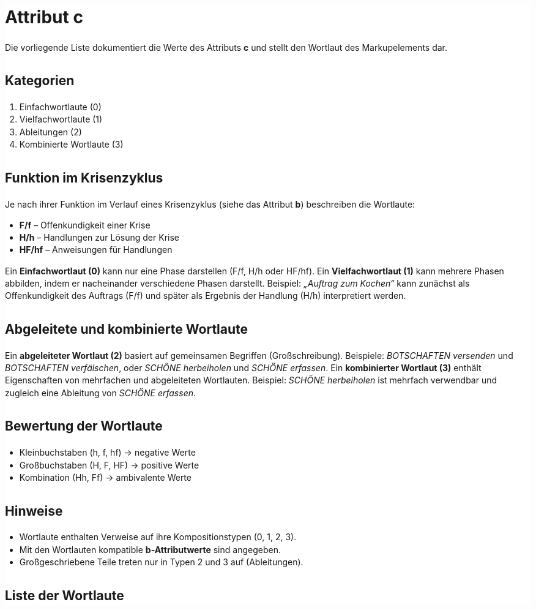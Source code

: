 # Attribut c

Die vorliegende Liste dokumentiert die Werte des Attributs **c** und stellt den Wortlaut des Markupelements dar.

## Kategorien

1. Einfachwortlaute (0)
2. Vielfachwortlaute (1)
3. Ableitungen (2)
4. Kombinierte Wortlaute (3)

## Funktion im Krisenzyklus

Je nach ihrer Funktion im Verlauf eines Krisenzyklus (siehe das Attribut **b**) beschreiben die Wortlaute:
- **F/f** – Offenkundigkeit einer Krise
- **H/h** – Handlungen zur Lösung der Krise
- **HF/hf** – Anweisungen für Handlungen

Ein **Einfachwortlaut (0)** kann nur eine Phase darstellen (F/f, H/h oder HF/hf).
Ein **Vielfachwortlaut (1)** kann mehrere Phasen abbilden, indem er nacheinander verschiedene Phasen darstellt.
Beispiel: *„Auftrag zum Kochen“* kann zunächst als Offenkundigkeit des Auftrags (F/f) und später als Ergebnis der Handlung (H/h) interpretiert werden.

## Abgeleitete und kombinierte Wortlaute

Ein **abgeleiteter Wortlaut (2)** basiert auf gemeinsamen Begriffen (Großschreibung).
Beispiele: *BOTSCHAFTEN versenden* und *BOTSCHAFTEN verfälschen*, oder *SCHÖNE herbeiholen* und *SCHÖNE erfassen*.
Ein **kombinierter Wortlaut (3)** enthält Eigenschaften von mehrfachen und abgeleiteten Wortlauten.
Beispiel: *SCHÖNE herbeiholen* ist mehrfach verwendbar und zugleich eine Ableitung von *SCHÖNE erfassen*.

## Bewertung der Wortlaute

- Kleinbuchstaben (h, f, hf) → negative Werte
- Großbuchstaben (H, F, HF) → positive Werte
- Kombination (Hh, Ff) → ambivalente Werte

## Hinweise

- Wortlaute enthalten Verweise auf ihre Kompositionstypen (0, 1, 2, 3).
- Mit den Wortlauten kompatible **b-Attributwerte** sind angegeben.
- Großgeschriebene Teile treten nur in Typen 2 und 3 auf (Ableitungen).

## Liste der Wortlaute

